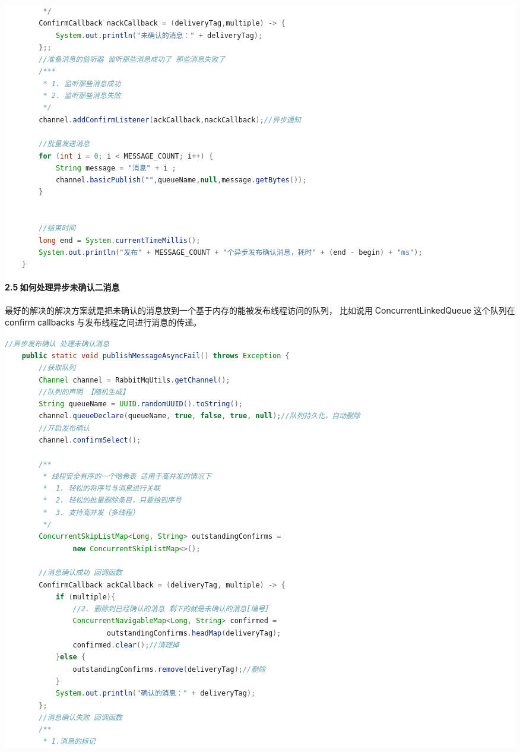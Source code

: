 ```java
         */
        ConfirmCallback nackCallback = (deliveryTag,multiple) -> {
            System.out.println("未确认的消息：" + deliveryTag);
        };;
        //准备消息的监听器 监听那些消息成功了 那些消息失败了
        /***
         * 1. 监听那些消息成功
         * 2. 监听那些消息失败
         */
        channel.addConfirmListener(ackCallback,nackCallback);//异步通知

        //批量发送消息
        for (int i = 0; i < MESSAGE_COUNT; i++) {
            String message = "消息" + i ;
            channel.basicPublish("",queueName,null,message.getBytes());
        }


        //结束时间
        long end = System.currentTimeMillis();
        System.out.println("发布" + MESSAGE_COUNT + "个异步发布确认消息，耗时" + (end - begin) + "ms");
    }
```

#### 2.5 如何处理异步未确认二消息

最好的解决的解决方案就是把未确认的消息放到一个基于内存的能被发布线程访问的队列，
比如说用 ConcurrentLinkedQueue 这个队列在 confirm callbacks 与发布线程之间进行消息的传递。

```java
//异步发布确认 处理未确认消息
    public static void publishMessageAsyncFail() throws Exception {
        //获取队列
        Channel channel = RabbitMqUtils.getChannel();
        //队列的声明 【随机生成】
        String queueName = UUID.randomUUID().toString();
        channel.queueDeclare(queueName, true, false, true, null);//队列持久化，自动删除
        //开启发布确认
        channel.confirmSelect();

        /**
         * 线程安全有序的一个哈希表 适用于高并发的情况下
         *  1. 轻松的将序号与消息进行关联
         *  2. 轻松的批量删除条目，只要给到序号
         *  3. 支持高并发（多线程）
         */
        ConcurrentSkipListMap<Long, String> outstandingConfirms =
                new ConcurrentSkipListMap<>();

        //消息确认成功 回调函数
        ConfirmCallback ackCallback = (deliveryTag, multiple) -> {
            if (multiple){
                //2. 删除到已经确认的消息 剩下的就是未确认的消息[编号]
                ConcurrentNavigableMap<Long, String> confirmed =
                        outstandingConfirms.headMap(deliveryTag);
                confirmed.clear();//清理掉
            }else {
                outstandingConfirms.remove(deliveryTag);//删除
            }
            System.out.println("确认的消息：" + deliveryTag);
        };
        //消息确认失败 回调函数
        /**
         * 1.消息的标记
```
